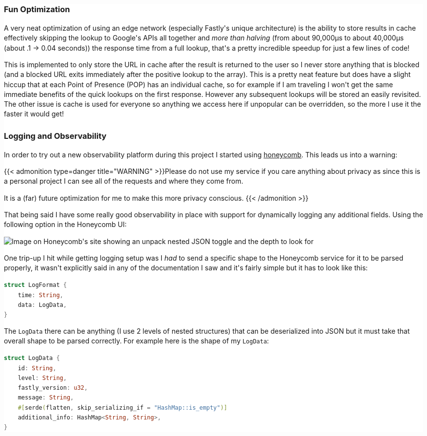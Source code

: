 ### Fun Optimization

A very neat optimization of using an edge network (especially Fastly's unique architecture) is the ability to store results in cache effectively skipping the lookup to Google's APIs all together and _more than halving_ (from about 90,000μs to about 40,000μs (about .1 -> 0.04 seconds)) the response time from a full lookup, that's a pretty incredible speedup for just a few lines of code!

This is implemented to only store the URL in cache after the result is returned to the user so I never store anything that is blocked (and a blocked URL exits immediately after the positive lookup to the array). This is a pretty neat feature but does have a slight hiccup that at each Point of Presence (POP) has an individual cache, so for example if I am traveling I won't get the same immediate benefits of the quick lookups on the first response. However any subsequent lookups will be stored an easily revisited. The other issue is cache is used for everyone so anything we access here if unpopular can be overridden, so the more I use it the faster it would get!

### Logging and Observability

In order to try out a new observability platform during this project I started using [honeycomb](https://honeycomb.io). This leads us into a warning:

{{< admonition type=danger title="WARNING" >}}Please do not use my service if you care anything about privacy as since this is a personal project I can see all of the requests and where they come from.

It is a (far) future optimization for me to make this more privacy conscious.
{{< /admonition >}}

That being said I have some really good observability in place with support for dynamically logging any additional fields. Using the following option in the Honeycomb UI:

![Image on Honeycomb's site showing an unpack nested JSON toggle and the depth to look for](/images/honeycomb.png "Image on Honeycomb's site showing an unpack nested JSON toggle and the depth to look for")

One trip-up I hit while getting logging setup was I _had_ to send a specific shape to the Honeycomb service for it to be parsed properly, it wasn't explicitly said in any of the documentation I saw and it's fairly simple but it has to look like this:

```rust
struct LogFormat {
    time: String,
    data: LogData,
}
```

The `LogData` there can be anything (I use 2 levels of nested structures) that can be deserialized into JSON but it must take that overall shape to be parsed correctly. For example here is the shape of my `LogData`:

```rust
struct LogData {
    id: String,
    level: String,
    fastly_version: u32,
    message: String,
    #[serde(flatten, skip_serializing_if = "HashMap::is_empty")]
    additional_info: HashMap<String, String>,
}
```
